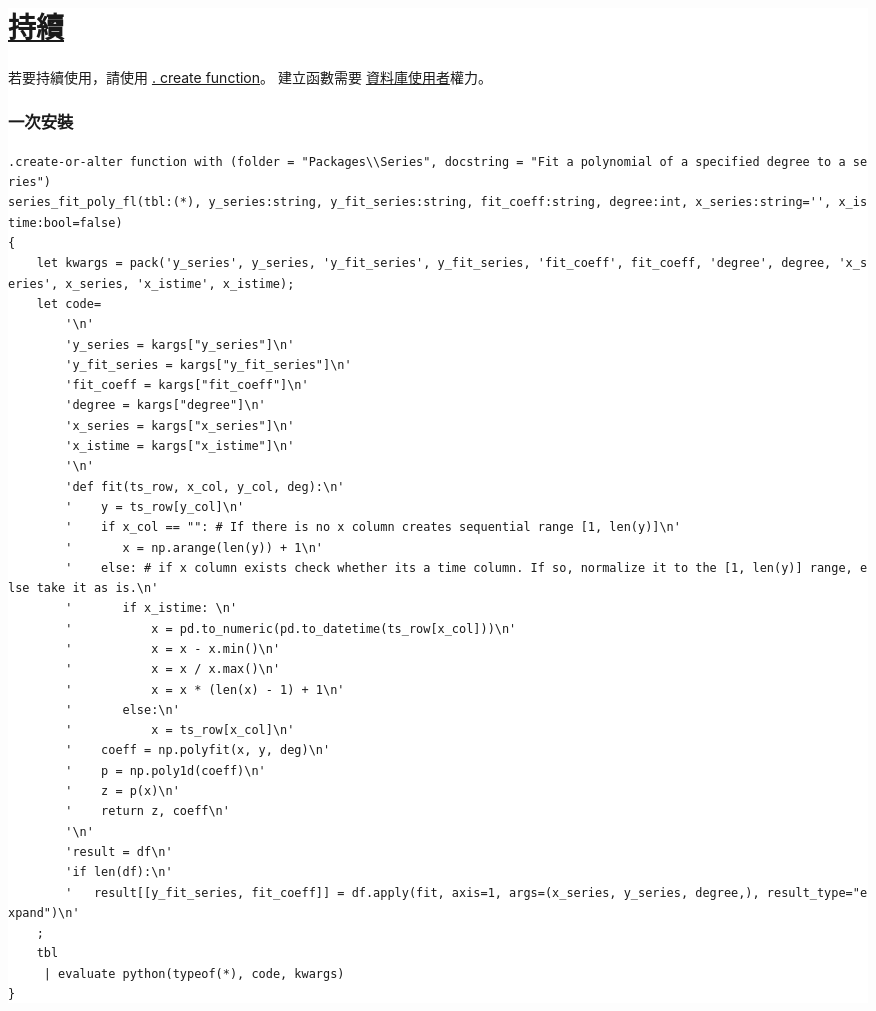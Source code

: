 # <a name="persistent"></a>[持續](#tab/persistent)

若要持續使用，請使用 [. create function](../management/create-function.md)。  建立函數需要 [資料庫使用者](../management/access-control/role-based-authorization.md)權力。

### <a name="one-time-installation"></a>一次安裝


```kusto
.create-or-alter function with (folder = "Packages\\Series", docstring = "Fit a polynomial of a specified degree to a series")
series_fit_poly_fl(tbl:(*), y_series:string, y_fit_series:string, fit_coeff:string, degree:int, x_series:string='', x_istime:bool=false)
{
    let kwargs = pack('y_series', y_series, 'y_fit_series', y_fit_series, 'fit_coeff', fit_coeff, 'degree', degree, 'x_series', x_series, 'x_istime', x_istime);
    let code=
        '\n'
        'y_series = kargs["y_series"]\n'
        'y_fit_series = kargs["y_fit_series"]\n'
        'fit_coeff = kargs["fit_coeff"]\n'
        'degree = kargs["degree"]\n'
        'x_series = kargs["x_series"]\n'
        'x_istime = kargs["x_istime"]\n'
        '\n'
        'def fit(ts_row, x_col, y_col, deg):\n'
        '    y = ts_row[y_col]\n'
        '    if x_col == "": # If there is no x column creates sequential range [1, len(y)]\n'
        '       x = np.arange(len(y)) + 1\n'
        '    else: # if x column exists check whether its a time column. If so, normalize it to the [1, len(y)] range, else take it as is.\n'
        '       if x_istime: \n'
        '           x = pd.to_numeric(pd.to_datetime(ts_row[x_col]))\n'
        '           x = x - x.min()\n'
        '           x = x / x.max()\n'
        '           x = x * (len(x) - 1) + 1\n'
        '       else:\n'
        '           x = ts_row[x_col]\n'
        '    coeff = np.polyfit(x, y, deg)\n'
        '    p = np.poly1d(coeff)\n'
        '    z = p(x)\n'
        '    return z, coeff\n'
        '\n'
        'result = df\n'
        'if len(df):\n'
        '   result[[y_fit_series, fit_coeff]] = df.apply(fit, axis=1, args=(x_series, y_series, degree,), result_type="expand")\n'
    ;
    tbl
     | evaluate python(typeof(*), code, kwargs)
}
```
